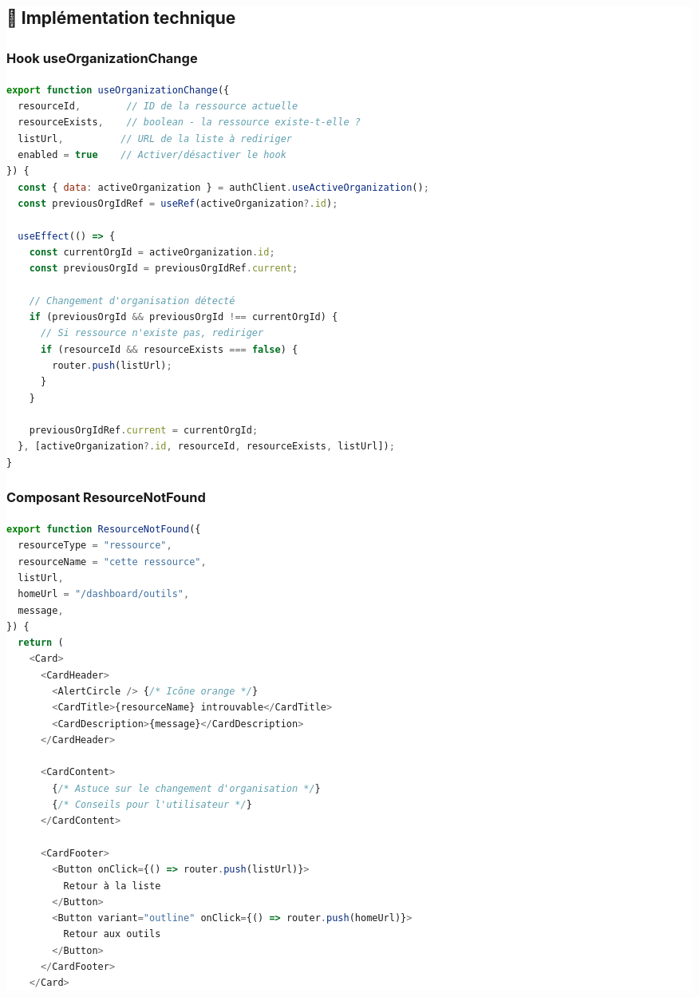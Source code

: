 
## 🔧 Implémentation technique

### Hook useOrganizationChange

```javascript
export function useOrganizationChange({ 
  resourceId,        // ID de la ressource actuelle
  resourceExists,    // boolean - la ressource existe-t-elle ?
  listUrl,          // URL de la liste à rediriger
  enabled = true    // Activer/désactiver le hook
}) {
  const { data: activeOrganization } = authClient.useActiveOrganization();
  const previousOrgIdRef = useRef(activeOrganization?.id);

  useEffect(() => {
    const currentOrgId = activeOrganization.id;
    const previousOrgId = previousOrgIdRef.current;

    // Changement d'organisation détecté
    if (previousOrgId && previousOrgId !== currentOrgId) {
      // Si ressource n'existe pas, rediriger
      if (resourceId && resourceExists === false) {
        router.push(listUrl);
      }
    }

    previousOrgIdRef.current = currentOrgId;
  }, [activeOrganization?.id, resourceId, resourceExists, listUrl]);
}
```

### Composant ResourceNotFound

```javascript
export function ResourceNotFound({ 
  resourceType = "ressource",
  resourceName = "cette ressource",
  listUrl,
  homeUrl = "/dashboard/outils",
  message,
}) {
  return (
    <Card>
      <CardHeader>
        <AlertCircle /> {/* Icône orange */}
        <CardTitle>{resourceName} introuvable</CardTitle>
        <CardDescription>{message}</CardDescription>
      </CardHeader>
      
      <CardContent>
        {/* Astuce sur le changement d'organisation */}
        {/* Conseils pour l'utilisateur */}
      </CardContent>
      
      <CardFooter>
        <Button onClick={() => router.push(listUrl)}>
          Retour à la liste
        </Button>
        <Button variant="outline" onClick={() => router.push(homeUrl)}>
          Retour aux outils
        </Button>
      </CardFooter>
    </Card>
```
